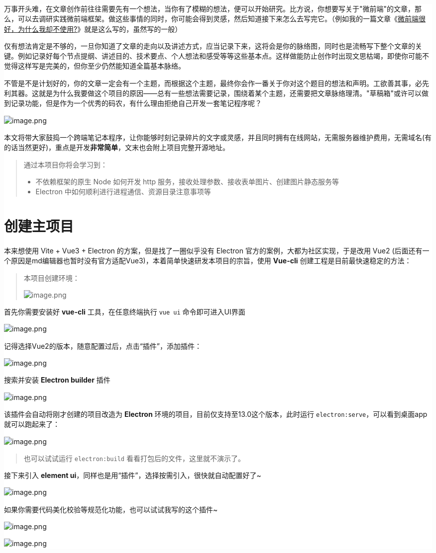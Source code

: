 
万事开头难，在文章创作前往往需要先有一个想法，当你有了模糊的想法，便可以开始研究。比方说，你想要写关于"微前端"的文章，那么，可以去调研实践微前端框架。做这些事情的同时，你可能会得到灵感，然后知道接下来怎么去写完它。（例如我的一篇文章《[微前端很好，为什么我却不使用?](https://juejin.cn/post/7098616772906975268)》就是这么写的，虽然写的一般）

仅有想法肯定是不够的，一旦你知道了文章的走向以及讲述方式，应当记录下来，这将会是你的脉络图，同时也是流畅写下整个文章的关键。例如记录好每个节点提纲、讲述目的、技术要点、个人想法和感受等等这些基本点。这样做能防止创作时出现文思枯竭，即使你可能不觉得这样写是完美的，但你至少仍然能知道全篇基本脉络。

不管是不是计划好的，你的文章一定会有一个主题，而根据这个主题，最终你会作一番关于你对这个题目的想法和声明。工欲善其事，必先利其器。这就是为什么我要做这个项目的原因——总有一些想法需要记录，围绕着某个主题，还需要把文章脉络理清。"草稿箱"或许可以做到记录功能，但是作为一个优秀的码农，有什么理由拒绝自己开发一套笔记程序呢？

![image.png](https://p1-juejin.byteimg.com/tos-cn-i-k3u1fbpfcp/25fab03ee49a41ac99d746e2dd8053e2~tplv-k3u1fbpfcp-watermark.image?)

本文将带大家鼓捣一个跨端笔记本程序，让你能够时刻记录碎片的文字或灵感，并且同时拥有在线网站，无需服务器维护费用，无需域名(有的话当然更好)，重点是开发**非常简单**，文末也会附上项目完整开源地址。

> 通过本项目你将会学习到：
> - 不依赖框架的原生 Node 如何开发 http 服务，接收处理参数、接收表单图片、创建图片静态服务等
> - Electron 中如何顺利进行进程通信、资源目录注意事项等

# 创建主项目

本来想使用 Vite + Vue3 + Electron 的方案，但是找了一圈似乎没有 Electron 官方的案例，大都为社区实现，于是改用 Vue2 (后面还有一个原因是md编辑器也暂时没有官方适配Vue3)，本着简单快速研发本项目的宗旨，使用 **Vue-cli** 创建工程是目前最快速稳定的方法：

> 本项目创建环境：
> 
> ![image.png](https://p6-juejin.byteimg.com/tos-cn-i-k3u1fbpfcp/2757aed6951548318a2128959a858b41~tplv-k3u1fbpfcp-watermark.image?)


首先你需要安装好 **vue-cli** 工具，在任意终端执行 `vue ui` 命令即可进入UI界面

![image.png](https://p1-juejin.byteimg.com/tos-cn-i-k3u1fbpfcp/6b7b999a8de84ffd8e4bafa428218c95~tplv-k3u1fbpfcp-watermark.image?)

记得选择Vue2的版本，随意配置过后，点击“插件”，添加插件：

![image.png](https://p3-juejin.byteimg.com/tos-cn-i-k3u1fbpfcp/e4cf228b92784d41ab8ddb34fc6e31fa~tplv-k3u1fbpfcp-watermark.image?)

搜索并安装 **Electron builder** 插件

![image.png](https://p1-juejin.byteimg.com/tos-cn-i-k3u1fbpfcp/852e6b20a14348099de5b36a11a28dc3~tplv-k3u1fbpfcp-watermark.image?)

该插件会自动将刚才创建的项目改造为 **Electron** 环境的项目，目前仅支持至13.0这个版本，此时运行 `electron:serve`，可以看到桌面app就可以跑起来了：

![image.png](https://p6-juejin.byteimg.com/tos-cn-i-k3u1fbpfcp/44ae31a5c66e4903bc9b36632203e8f3~tplv-k3u1fbpfcp-watermark.image?)

> 也可以试试运行 `electron:build` 看看打包后的文件，这里就不演示了。

接下来引入 **element ui**，同样也是用“插件”，选择按需引入，很快就自动配置好了~

![image.png](https://p3-juejin.byteimg.com/tos-cn-i-k3u1fbpfcp/7247a162095442e3b966d532d375e2f9~tplv-k3u1fbpfcp-watermark.image?)

如果你需要代码美化校验等规范化功能，也可以试试我写的这个插件~

![image.png](https://p6-juejin.byteimg.com/tos-cn-i-k3u1fbpfcp/7babbcc7b577473a8204aa9aa2790147~tplv-k3u1fbpfcp-watermark.image?)

![image.png](https://p6-juejin.byteimg.com/tos-cn-i-k3u1fbpfcp/8dbcd65553024d07918c5a1f939dbe62~tplv-k3u1fbpfcp-watermark.image?)
